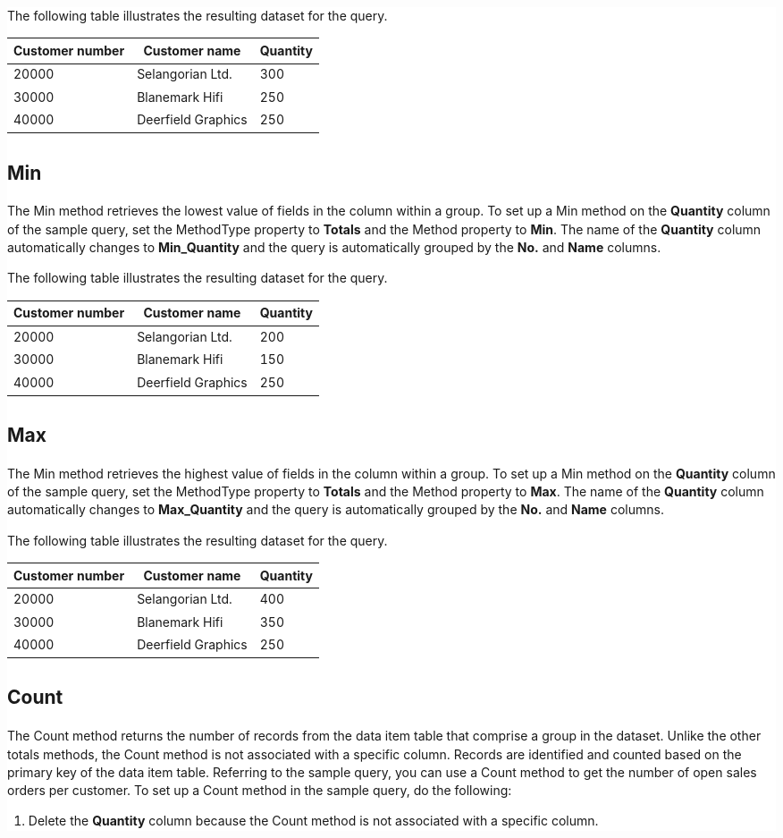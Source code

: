  The following table illustrates the resulting dataset for the query.  
  
|Customer number|Customer name|Quantity|  
|---------------------|-------------------|--------------|  
|20000|Selangorian Ltd.|300|  
|30000|Blanemark Hifi|250|  
|40000|Deerfield Graphics|250|  
  
##  <a name="Minimum"></a> Min  
 The Min method retrieves the lowest value of fields in the column within a group. To set up a Min method on the **Quantity** column of the sample query, set the MethodType property to **Totals** and the Method property to **Min**. The name of the **Quantity** column automatically changes to **Min\_Quantity** and the query is automatically grouped by the **No.** and **Name** columns.  
  
 The following table illustrates the resulting dataset for the query.  
  
|Customer number|Customer name|Quantity|  
|---------------------|-------------------|--------------|  
|20000|Selangorian Ltd.|200|  
|30000|Blanemark Hifi|150|  
|40000|Deerfield Graphics|250|  
  
##  <a name="Maximum"></a> Max  
 The Min method retrieves the highest value of fields in the column within a group. To set up a Min method on the **Quantity** column of the sample query, set the MethodType property to **Totals** and the Method property to **Max**. The name of the **Quantity** column automatically changes to **Max\_Quantity** and the query is automatically grouped by the **No.** and **Name** columns.  
  
 The following table illustrates the resulting dataset for the query.  
  
|Customer number|Customer name|Quantity|  
|---------------------|-------------------|--------------|  
|20000|Selangorian Ltd.|400|  
|30000|Blanemark Hifi|350|  
|40000|Deerfield Graphics|250|  
  
##  <a name="Count"></a> Count  
 The Count method returns the number of records from the data item table that comprise a group in the dataset. Unlike the other totals methods, the Count method is not associated with a specific column. Records are identified and counted based on the primary key of the data item table. Referring to the sample query, you can use a Count method to get the number of open sales orders per customer. To set up a Count method in the sample query, do the following:  
  
1.  Delete the **Quantity** column because the Count method is not associated with a specific column.  
  